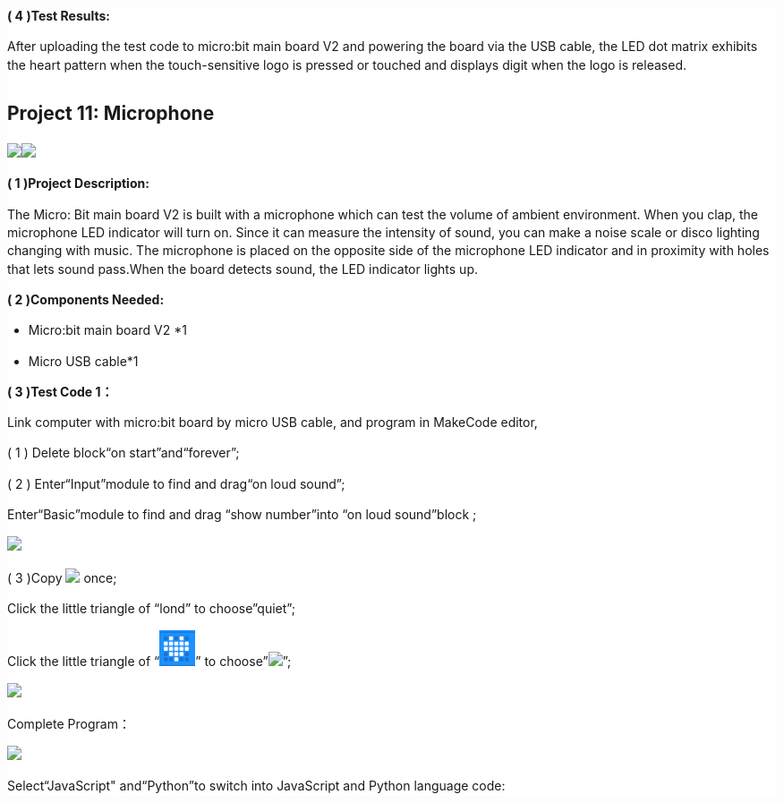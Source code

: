 **( 4 )Test Results:**

After uploading the test code to micro:bit main board V2 and powering the board
via the USB cable, the LED dot matrix exhibits the heart pattern when the
touch-sensitive logo is pressed or touched and displays digit when the logo is
released.

## Project 11: Microphone

![](media/3073a8af772ab91ecf264843b37d3b74.png)![](media/7f0741158e734ff8449d5b87d5ba85f4.png)

**( 1 )Project Description:**

The Micro: Bit main board V2 is built with a microphone which can test the
volume of ambient environment. When you clap, the microphone LED indicator will
turn on. Since it can measure the intensity of sound, you can make a noise scale
or disco lighting changing with music. The microphone is placed on the opposite
side of the microphone LED indicator and in proximity with holes that lets sound
pass.When the board detects sound, the LED indicator lights up.

**( 2 )Components Needed:**

-   Micro:bit main board V2 \*1

-   Micro USB cable\*1

**( 3 )Test Code 1：**

Link computer with micro:bit board by micro USB cable, and program in MakeCode
editor,

( 1 ) Delete block“on start”and“forever”;

( 2 ) Enter“Input”module to find and drag“on loud sound”;

Enter“Basic”module to find and drag “show number”into “on loud sound”block ;

![](media/4fc47e876fa715d7e18b42f81aaf2f75.png)

( 3 )Copy ![](media/c7e2c46845a453f1de63b5e6f16af7fc.png) once;

Click the little triangle of “lond” to choose”quiet”;

Click the little triangle of “![](media/f496ba08ff8af3164cdbd5fc56cc5abb.png)”
to choose”![](media/9a40d2f51ed0a372a82e559cdb2ca0dd.png)”;

![](media/2aa3293670d895afc772871026303399.png)

Complete Program：

![](media/b48689241988a3fda8de4e26ebd9a4ed.png)

Select“JavaScript" and“Python”to switch into JavaScript and Python language
code:
